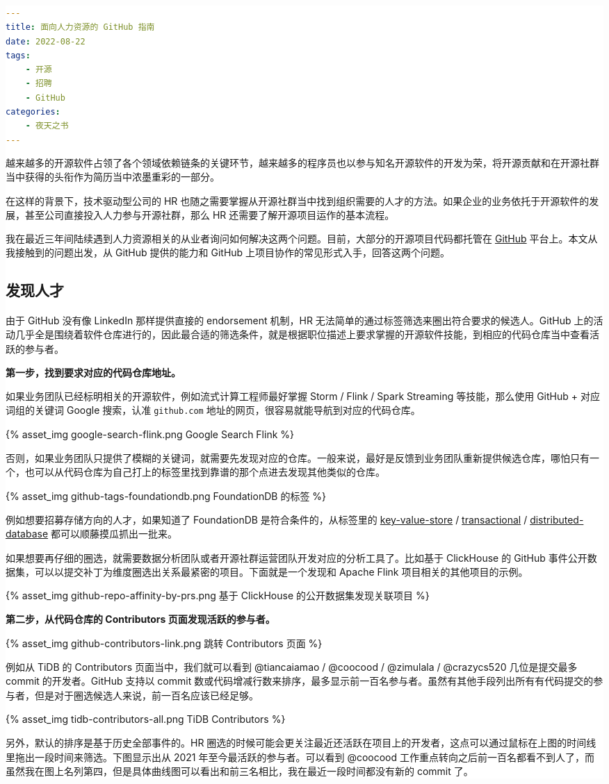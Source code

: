 ```yaml
---
title: 面向人力资源的 GitHub 指南
date: 2022-08-22
tags:
    - 开源
    - 招聘
    - GitHub
categories:
    - 夜天之书
---
```


越来越多的开源软件占领了各个领域依赖链条的关键环节，越来越多的程序员也以参与知名开源软件的开发为荣，将开源贡献和在开源社群当中获得的头衔作为简历当中浓墨重彩的一部分。

在这样的背景下，技术驱动型公司的 HR 也随之需要掌握从开源社群当中找到组织需要的人才的方法。如果企业的业务依托于开源软件的发展，甚至公司直接投入人力参与开源社群，那么 HR 还需要了解开源项目运作的基本流程。

我在最近三年间陆续遇到人力资源相关的从业者询问如何解决这两个问题。目前，大部分的开源项目代码都托管在 [GitHub](http://github.com/) 平台上。本文从我接触到的问题出发，从 GitHub 提供的能力和 GitHub 上项目协作的常见形式入手，回答这两个问题。



## 发现人才

由于 GitHub 没有像 LinkedIn 那样提供直接的 endorsement 机制，HR 无法简单的通过标签筛选来圈出符合要求的候选人。GitHub 上的活动几乎全是围绕着软件仓库进行的，因此最合适的筛选条件，就是根据职位描述上要求掌握的开源软件技能，到相应的代码仓库当中查看活跃的参与者。

**第一步，找到要求对应的代码仓库地址。**

如果业务团队已经标明相关的开源软件，例如流式计算工程师最好掌握 Storm / Flink / Spark Streaming 等技能，那么使用 GitHub + 对应词组的关键词 Google 搜索，认准 `github.com` 地址的网页，很容易就能导航到对应的代码仓库。

{% asset_img google-search-flink.png Google Search Flink %}

否则，如果业务团队只提供了模糊的关键词，就需要先发现对应的仓库。一般来说，最好是反馈到业务团队重新提供候选仓库，哪怕只有一个，也可以从代码仓库为自己打上的标签里找到靠谱的那个点进去发现其他类似的仓库。

{% asset_img github-tags-foundationdb.png FoundationDB 的标签 %}

例如想要招募存储方向的人才，如果知道了 FoundationDB 是符合条件的，从标签里的 [key-value-store](https://github.com/topics/key-value-store) / [transactional](https://github.com/topics/transactional) / [distributed-database](https://github.com/topics/distributed-database) 都可以顺藤摸瓜抓出一批来。

如果想要再仔细的圈选，就需要数据分析团队或者开源社群运营团队开发对应的分析工具了。比如基于 ClickHouse 的 GitHub 事件公开数据集，可以以提交补丁为维度圈选出关系最紧密的项目。下面就是一个发现和 Apache Flink 项目相关的其他项目的示例。

{% asset_img github-repo-affinity-by-prs.png 基于 ClickHouse 的公开数据集发现关联项目 %}

**第二步，从代码仓库的 Contributors 页面发现活跃的参与者。**

{% asset_img github-contributors-link.png 跳转 Contributors 页面 %}

例如从 TiDB 的 Contributors 页面当中，我们就可以看到 @tiancaiamao / @coocood / @zimulala / @crazycs520 几位是提交最多 commit 的开发者。GitHub 支持以 commit 数或代码增减行数来排序，最多显示前一百名参与者。虽然有其他手段列出所有有代码提交的参与者，但是对于圈选候选人来说，前一百名应该已经足够。

{% asset_img tidb-contributors-all.png TiDB Contributors %}

另外，默认的排序是基于历史全部事件的。HR 圈选的时候可能会更关注最近还活跃在项目上的开发者，这点可以通过鼠标在上图的时间线里拖出一段时间来筛选。下图显示出从 2021 年至今最活跃的参与者。可以看到 @coocood 工作重点转向之后前一百名都看不到人了，而虽然我在图上名列第四，但是具体曲线图可以看出和前三名相比，我在最近一段时间都没有新的 commit 了。
